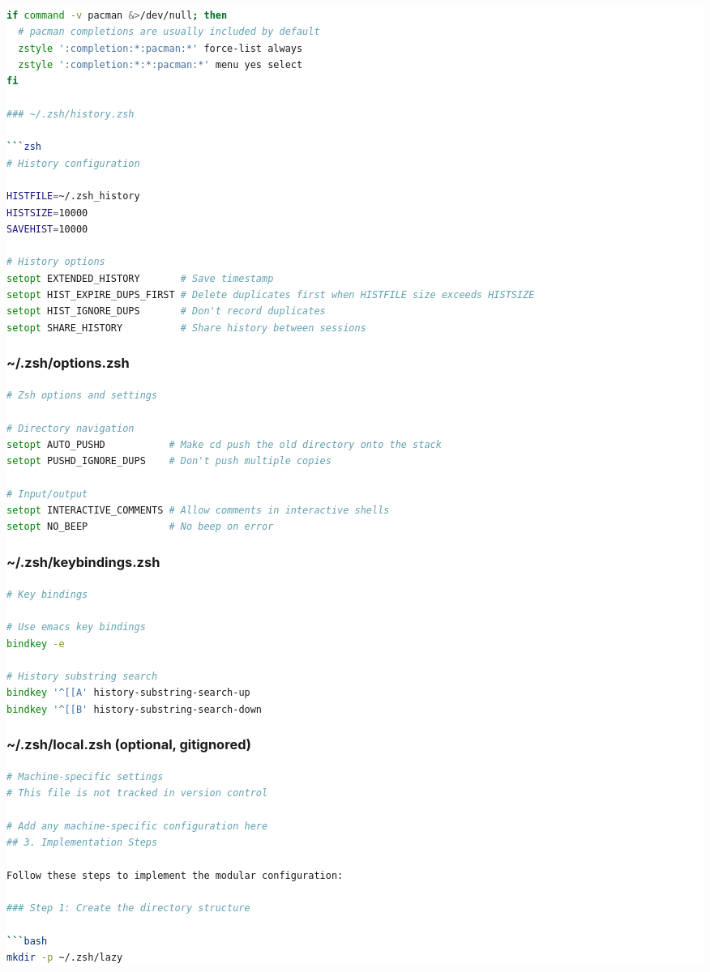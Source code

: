 ```zsh
if command -v pacman &>/dev/null; then
  # pacman completions are usually included by default
  zstyle ':completion:*:pacman:*' force-list always
  zstyle ':completion:*:*:pacman:*' menu yes select
fi

### ~/.zsh/history.zsh

```zsh
# History configuration

HISTFILE=~/.zsh_history
HISTSIZE=10000
SAVEHIST=10000

# History options
setopt EXTENDED_HISTORY       # Save timestamp
setopt HIST_EXPIRE_DUPS_FIRST # Delete duplicates first when HISTFILE size exceeds HISTSIZE
setopt HIST_IGNORE_DUPS       # Don't record duplicates
setopt SHARE_HISTORY          # Share history between sessions
```

### ~/.zsh/options.zsh

```zsh
# Zsh options and settings

# Directory navigation
setopt AUTO_PUSHD           # Make cd push the old directory onto the stack
setopt PUSHD_IGNORE_DUPS    # Don't push multiple copies

# Input/output
setopt INTERACTIVE_COMMENTS # Allow comments in interactive shells
setopt NO_BEEP              # No beep on error
```

### ~/.zsh/keybindings.zsh

```zsh
# Key bindings

# Use emacs key bindings
bindkey -e

# History substring search
bindkey '^[[A' history-substring-search-up
bindkey '^[[B' history-substring-search-down
```

### ~/.zsh/local.zsh (optional, gitignored)

```zsh
# Machine-specific settings
# This file is not tracked in version control

# Add any machine-specific configuration here
## 3. Implementation Steps

Follow these steps to implement the modular configuration:

### Step 1: Create the directory structure

```bash
mkdir -p ~/.zsh/lazy
```
